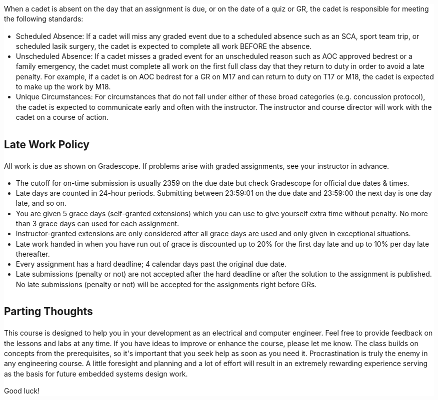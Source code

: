 When a cadet is absent on the day that an assignment is due, or on the date of a quiz or GR, the cadet is responsible for meeting the following standards: 
- Scheduled Absence: If a cadet will miss any graded event due to a scheduled absence such as an SCA, sport team trip, or scheduled lasik surgery, the cadet is expected to complete all work BEFORE the absence.  
- Unscheduled Absence: If a cadet misses a graded event for an unscheduled reason such as AOC approved bedrest or a family emergency, the cadet must complete all work on the first full class day that they return to duty in order to avoid a late penalty.  For example, if a cadet is on AOC bedrest for a GR on M17 and can return to duty on T17 or M18, the cadet is expected to make up the work by M18.
- Unique Circumstances: For circumstances that do not fall under either of these broad categories (e.g. concussion protocol), the cadet is expected to communicate early and often with the instructor.  The instructor and course director will work with the cadet on a course of action.

## Late Work Policy
All work is due as shown on Gradescope. If problems arise with graded assignments, see your instructor in advance. 
- The cutoff for on-time submission is usually 2359 on the due date but check Gradescope for official due dates & times. 
- Late days are counted in 24-hour periods. Submitting between 23:59:01 on the due date and 23:59:00 the next day is one day late, and so on.
- You are given 5 grace days (self-granted extensions) which you can use to give yourself extra time without penalty. No more than 3 grace days can used for each assignment.
- Instructor-granted extensions are only considered after all grace days are used and only given in exceptional situations.
- Late work handed in when you have run out of grace is discounted up to 20% for the first day late and up to 10% per day late thereafter.
- Every assignment has a hard deadline; 4 calendar days past the original due date. 
- Late submissions (penalty or not) are not accepted after the hard deadline or after the solution to the assignment is published. No late submissions (penalty or not) will be accepted for the assignments right before GRs.

## Parting Thoughts
This course is designed to help you in your development as an electrical and computer engineer. Feel free to provide feedback on the lessons and labs at any time. If you have ideas to improve or enhance the course, please let me know. The class builds on concepts from the prerequisites, so it's important that you seek help as soon as you need it. Procrastination is truly the enemy in any engineering course. A little foresight and planning and a lot of effort will result in an extremely rewarding experience serving as the basis for future embedded systems design work.

Good luck!


